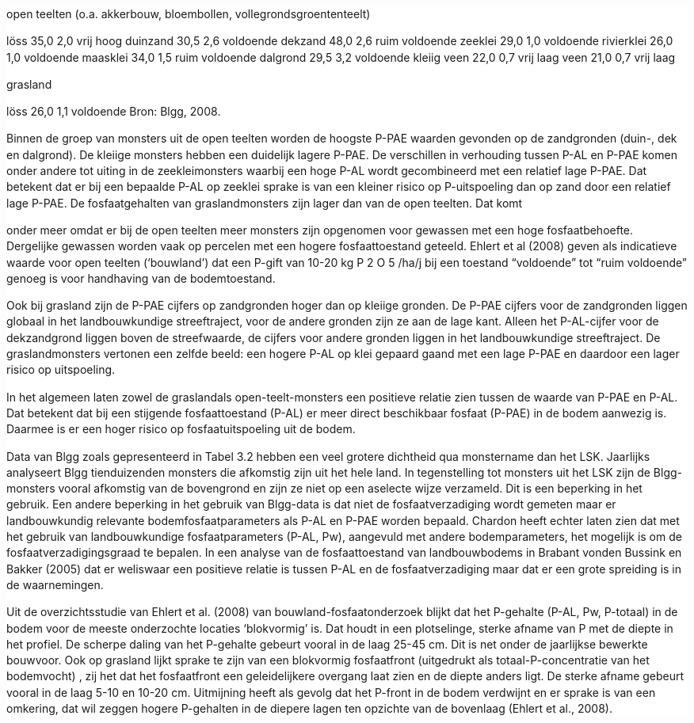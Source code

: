 open teelten (o.a. akkerbouw, bloembollen, vollegrondsgroententeelt) 

 löss 35,0 2,0 vrij hoog duinzand 30,5 2,6 voldoende dekzand 48,0 2,6 ruim voldoende zeeklei 29,0 1,0 voldoende rivierklei 26,0 1,0 voldoende maasklei 34,0 1,5 ruim voldoende dalgrond 29,5 3,2 voldoende kleiig veen 22,0 0,7 vrij laag veen 21,0 0,7 vrij laag 

grasland 

löss 26,0 1,1 voldoende Bron: Blgg, 2008. 

Binnen de groep van monsters uit de open teelten worden de hoogste P-PAE waarden gevonden op de zandgronden (duin-, dek en dalgrond). De kleiige monsters hebben een duidelijk lagere P-PAE. De verschillen in verhouding tussen P-AL en P-PAE komen onder andere tot uiting in de zeekleimonsters waarbij een hoge P-AL wordt gecombineerd met een relatief lage P-PAE. Dat betekent dat er bij een bepaalde P-AL op zeeklei sprake is van een kleiner risico op P-uitspoeling dan op zand door een relatief lage P-PAE. De fosfaatgehalten van graslandmonsters zijn lager dan van de open teelten. Dat komt 


onder meer omdat er bij de open teelten meer monsters zijn opgenomen voor gewassen met een hoge fosfaatbehoefte. Dergelijke gewassen worden vaak op percelen met een hogere fosfaattoestand geteeld. Ehlert et al (2008) geven als indicatieve waarde voor open teelten (‘bouwland’) dat een P-gift van 10-20 kg P 2 O 5 /ha/j bij een toestand “voldoende” tot “ruim voldoende” genoeg is voor handhaving van de bodemtoestand. 

Ook bij grasland zijn de P-PAE cijfers op zandgronden hoger dan op kleiige gronden. De P-PAE cijfers voor de zandgronden liggen globaal in het landbouwkundige streeftraject, voor de andere gronden zijn ze aan de lage kant. Alleen het P-AL-cijfer voor de dekzandgrond liggen boven de streefwaarde, de cijfers voor andere gronden liggen in het landbouwkundige streeftraject. De graslandmonsters vertonen een zelfde beeld: een hogere P-AL op klei gepaard gaand met een lage P-PAE en daardoor een lager risico op uitspoeling. 

In het algemeen laten zowel de graslandals open-teelt-monsters een positieve relatie zien tussen de waarde van P-PAE en P-AL. Dat betekent dat bij een stijgende fosfaattoestand (P-AL) er meer direct beschikbaar fosfaat (P-PAE) in de bodem aanwezig is. Daarmee is er een hoger risico op fosfaatuitspoeling uit de bodem. 

Data van Blgg zoals gepresenteerd in Tabel 3.2 hebben een veel grotere dichtheid qua monstername dan het LSK. Jaarlijks analyseert Blgg tienduizenden monsters die afkomstig zijn uit het hele land. In tegenstelling tot monsters uit het LSK zijn de Blgg-monsters vooral afkomstig van de bovengrond en zijn ze niet op een aselecte wijze verzameld. Dit is een beperking in het gebruik. Een andere beperking in het gebruik van Blgg-data is dat niet de fosfaatverzadiging wordt gemeten maar er landbouwkundig relevante bodemfosfaatparameters als P-AL en P-PAE worden bepaald. Chardon heeft echter laten zien dat met het gebruik van landbouwkundige fosfaatparameters (P-AL, Pw), aangevuld met andere bodemparameters, het mogelijk is om de fosfaatverzadigingsgraad te bepalen. In een analyse van de fosfaattoestand van landbouwbodems in Brabant vonden Bussink en Bakker (2005) dat er weliswaar een positieve relatie is tussen P-AL en de fosfaatverzadiging maar dat er een grote spreiding is in de waarnemingen. 

Uit de overzichtsstudie van Ehlert et al. (2008) van bouwland-fosfaatonderzoek blijkt dat het P-gehalte (P-AL, Pw, P-totaal) in de bodem voor de meeste onderzochte locaties ‘blokvormig’ is. Dat houdt in een plotselinge, sterke afname van P met de diepte in het profiel. De scherpe daling van het P-gehalte gebeurt vooral in de laag 25-45 cm. Dit is net onder de jaarlijkse bewerkte bouwvoor. Ook op grasland lijkt sprake te zijn van een blokvormig fosfaatfront (uitgedrukt als totaal-P-concentratie van het bodemvocht) , zij het dat het fosfaatfront een geleidelijkere overgang laat zien en de diepte anders ligt. De sterke afname gebeurt vooral in de laag 5-10 en 10-20 cm. Uitmijning heeft als gevolg dat het P-front in de bodem verdwijnt en er sprake is van een omkering, dat wil zeggen hogere P-gehalten in de diepere lagen ten opzichte van de bovenlaag (Ehlert et al., 2008). 
